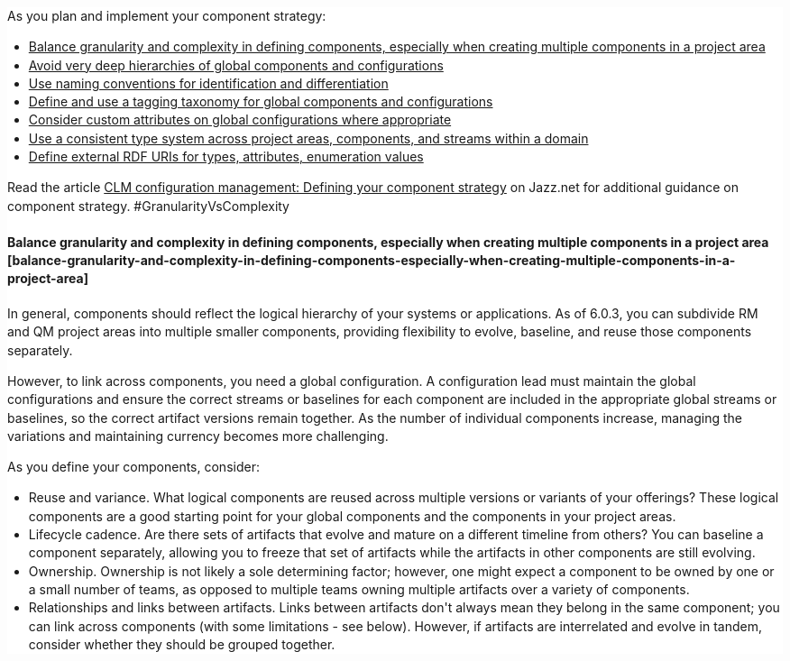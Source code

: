 As you plan and implement your component strategy:

-   [Balance granularity and complexity in defining components,
    especially when creating multiple components in a project
    area](#GranularityVsComplexity)
-   [Avoid very deep hierarchies of global components and
    configurations](#AvoidDeepGCHierarchies)
-   [Use naming conventions for identification and
    differentiation](#NamingConventions)
-   [Define and use a tagging taxonomy for global components and
    configurations](#GCTagTaxonomy)
-   [Consider custom attributes on global configurations where
    appropriate](#GCCustomAttributes)
-   [Use a consistent type system across project areas, components, and
    streams within a domain](#ConsistentTypeSystem)
-   [Define external RDF URIs for types, attributes, enumeration
    values](#ExternalRDFURIs)

Read the article [CLM configuration management: Defining your component
strategy](https://jazz.net/library/article/90573) on Jazz.net for
additional guidance on component strategy. \#GranularityVsComplexity

#### Balance granularity and complexity in defining components, especially when creating multiple components in a project area [balance-granularity-and-complexity-in-defining-components-especially-when-creating-multiple-components-in-a-project-area]

In general, components should reflect the logical hierarchy of your
systems or applications. As of 6.0.3, you can subdivide RM and QM
project areas into multiple smaller components, providing flexibility to
evolve, baseline, and reuse those components separately.

However, to link across components, you need a global configuration. A
configuration lead must maintain the global configurations and ensure
the correct streams or baselines for each component are included in the
appropriate global streams or baselines, so the correct artifact
versions remain together. As the number of individual components
increase, managing the variations and maintaining currency becomes more
challenging.

As you define your components, consider:

-   Reuse and variance. What logical components are reused across
    multiple versions or variants of your offerings? These logical
    components are a good starting point for your global components and
    the components in your project areas.
-   Lifecycle cadence. Are there sets of artifacts that evolve and
    mature on a different timeline from others? You can baseline a
    component separately, allowing you to freeze that set of artifacts
    while the artifacts in other components are still evolving.
-   Ownership. Ownership is not likely a sole determining factor;
    however, one might expect a component to be owned by one or a small
    number of teams, as opposed to multiple teams owning multiple
    artifacts over a variety of components.
-   Relationships and links between artifacts. Links between artifacts
    don't always mean they belong in the same component; you can link
    across components (with some limitations - see below). However, if
    artifacts are interrelated and evolve in tandem, consider whether
    they should be grouped together.
